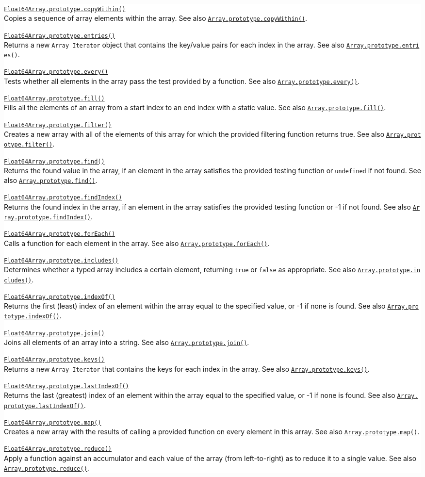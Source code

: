 [`Float64Array.prototype.copyWithin()`](typedarray/copywithin)  
Copies a sequence of array elements within the array. See also [`Array.prototype.copyWithin()`](array/copywithin).

[`Float64Array.prototype.entries()`](typedarray/entries)  
Returns a new `Array Iterator` object that contains the key/value pairs for each index in the array. See also [`Array.prototype.entries()`](array/entries).

[`Float64Array.prototype.every()`](typedarray/every)  
Tests whether all elements in the array pass the test provided by a function. See also [`Array.prototype.every()`](array/every).

[`Float64Array.prototype.fill()`](typedarray/fill)  
Fills all the elements of an array from a start index to an end index with a static value. See also [`Array.prototype.fill()`](array/fill).

[`Float64Array.prototype.filter()`](typedarray/filter)  
Creates a new array with all of the elements of this array for which the provided filtering function returns true. See also [`Array.prototype.filter()`](array/filter).

[`Float64Array.prototype.find()`](typedarray/find)  
Returns the found value in the array, if an element in the array satisfies the provided testing function or `undefined` if not found. See also [`Array.prototype.find()`](array/find).

[`Float64Array.prototype.findIndex()`](typedarray/findindex)  
Returns the found index in the array, if an element in the array satisfies the provided testing function or -1 if not found. See also [`Array.prototype.findIndex()`](array/findindex).

[`Float64Array.prototype.forEach()`](typedarray/foreach)  
Calls a function for each element in the array. See also [`Array.prototype.forEach()`](array/foreach).

[`Float64Array.prototype.includes()`](typedarray/includes)  
Determines whether a typed array includes a certain element, returning `true` or `false` as appropriate. See also [`Array.prototype.includes()`](array/includes).

[`Float64Array.prototype.indexOf()`](typedarray/indexof)  
Returns the first (least) index of an element within the array equal to the specified value, or -1 if none is found. See also [`Array.prototype.indexOf()`](array/indexof).

[`Float64Array.prototype.join()`](typedarray/join)  
Joins all elements of an array into a string. See also [`Array.prototype.join()`](array/join).

[`Float64Array.prototype.keys()`](typedarray/keys)  
Returns a new `Array Iterator` that contains the keys for each index in the array. See also [`Array.prototype.keys()`](array/keys).

[`Float64Array.prototype.lastIndexOf()`](typedarray/lastindexof)  
Returns the last (greatest) index of an element within the array equal to the specified value, or -1 if none is found. See also [`Array.prototype.lastIndexOf()`](array/lastindexof).

[`Float64Array.prototype.map()`](typedarray/map)  
Creates a new array with the results of calling a provided function on every element in this array. See also [`Array.prototype.map()`](array/map).

[`Float64Array.prototype.reduce()`](typedarray/reduce)  
Apply a function against an accumulator and each value of the array (from left-to-right) as to reduce it to a single value. See also [`Array.prototype.reduce()`](array/reduce).
